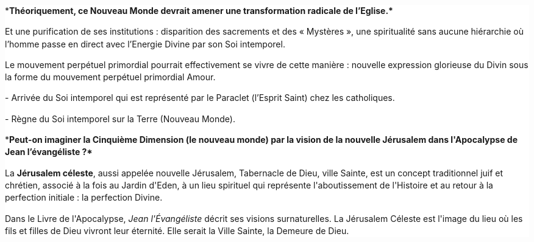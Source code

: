  

***Théoriquement, ce Nouveau Monde devrait amener une transformation radicale de l’Eglise.\***

Et une purification de ses institutions : disparition des sacrements et des « Mystères », une spiritualité sans aucune hiérarchie où l’homme passe en direct avec l’Energie Divine par son Soi intemporel. 

Le mouvement perpétuel primordial pourrait effectivement se vivre de cette manière : nouvelle expression glorieuse du Divin sous la forme du mouvement perpétuel primordial Amour.

\-     Arrivée du Soi intemporel qui est représenté par le Paraclet (l’Esprit Saint) chez les catholiques.

\-     Règne du Soi intemporel sur la Terre (Nouveau Monde).

 

 

 

***Peut-on imaginer la Cinquième Dimension (le nouveau monde) par la vision de la nouvelle Jérusalem dans l'Apocalypse de Jean l’évangéliste ?\***

La **Jérusalem céleste**, aussi appelée nouvelle Jérusalem, Tabernacle de Dieu, ville Sainte, est un concept traditionnel juif et chrétien, associé à la fois au Jardin d'Eden, à un lieu spirituel qui représente l'aboutissement de l'Histoire et au retour à la perfection initiale : la perfection Divine.

Dans le Livre de l'Apocalypse, *Jean l'Évangéliste* décrit ses visions surnaturelles. La Jérusalem Céleste est l'image du lieu où les fils et filles de Dieu vivront leur éternité. Elle serait la Ville Sainte, la Demeure de Dieu.

 

 

 

 

 